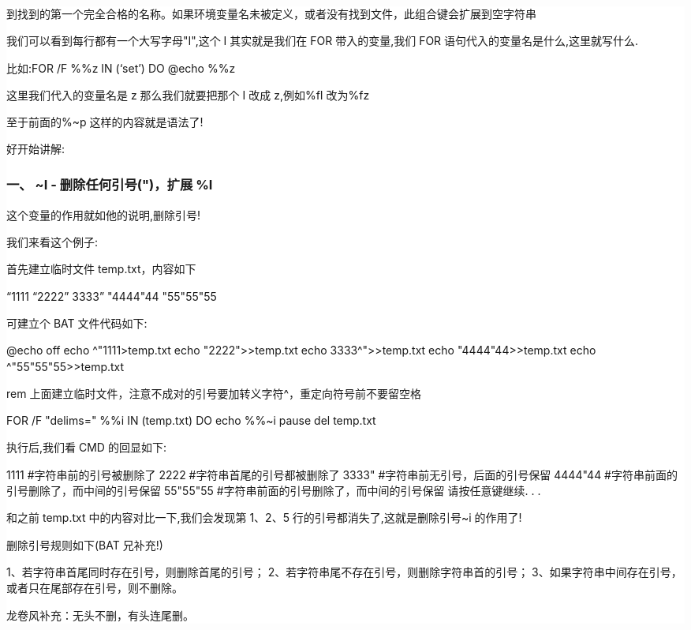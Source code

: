 到找到的第一个完全合格的名称。如果环境变量名未被定义，或者没有找到文件，此组合键会扩展到空字符串

我们可以看到每行都有一个大写字母"I",这个 I 其实就是我们在 FOR 带入的变量,我们 FOR 语句代入的变量名是什么,这里就写什么.

比如:FOR /F %%z IN (‘set’) DO @echo %%z

这里我们代入的变量名是 z 那么我们就要把那个 I 改成 z,例如%fI 改为%fz

至于前面的%~p 这样的内容就是语法了!

好开始讲解:

### 一、 ~I - 删除任何引号(")，扩展 %I

这个变量的作用就如他的说明,删除引号!

我们来看这个例子:

首先建立临时文件 temp.txt，内容如下

“1111
“2222”
3333”
"4444"44
"55"55"55

可建立个 BAT 文件代码如下:

@echo off
echo ^"1111>temp.txt
echo "2222">>temp.txt
echo 3333^">>temp.txt
echo "4444"44>>temp.txt
echo ^"55"55"55>>temp.txt

rem 上面建立临时文件，注意不成对的引号要加转义字符^，重定向符号前不要留空格

FOR /F "delims=" %%i IN (temp.txt) DO echo %%~i
pause
del temp.txt

执行后,我们看 CMD 的回显如下:

1111 #字符串前的引号被删除了
2222 #字符串首尾的引号都被删除了
3333" #字符串前无引号，后面的引号保留
4444"44 #字符串前面的引号删除了，而中间的引号保留
55"55"55 #字符串前面的引号删除了，而中间的引号保留
请按任意键继续. . .

和之前 temp.txt 中的内容对比一下,我们会发现第 1、2、5 行的引号都消失了,这就是删除引号~i 的作用了!

删除引号规则如下(BAT 兄补充!)

1、若字符串首尾同时存在引号，则删除首尾的引号；
2、若字符串尾不存在引号，则删除字符串首的引号；
3、如果字符串中间存在引号，或者只在尾部存在引号，则不删除。

龙卷风补充：无头不删，有头连尾删。
